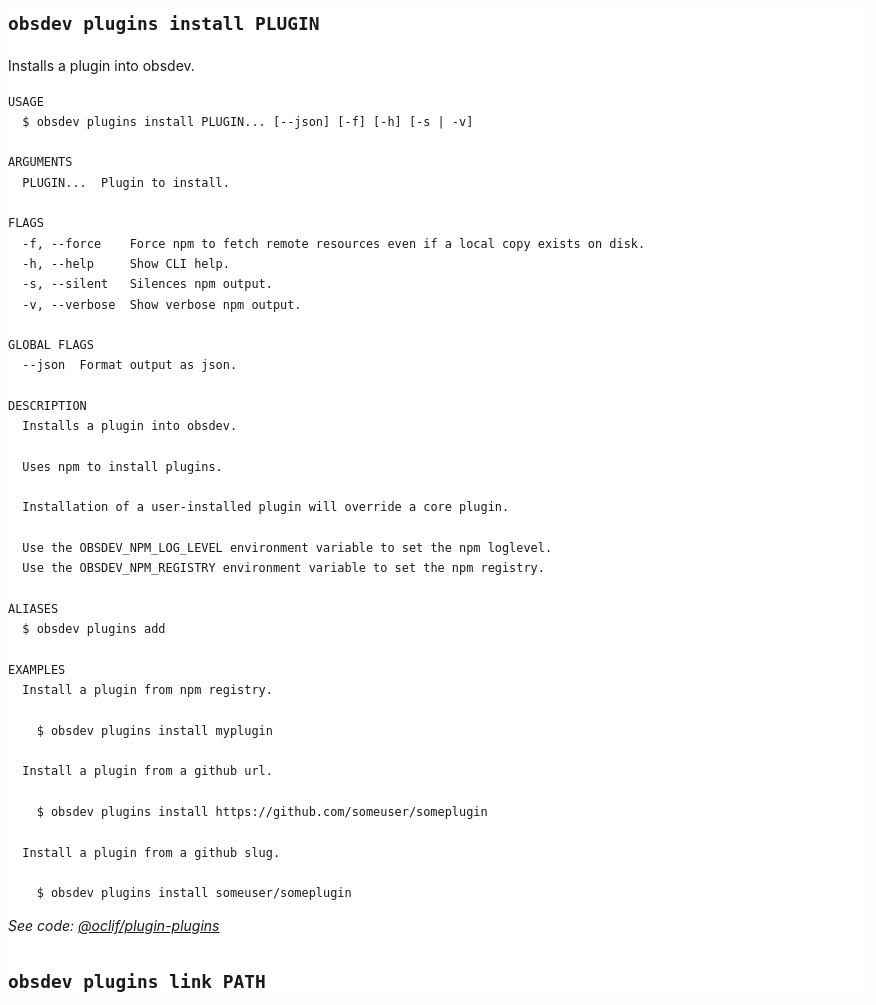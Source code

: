 ## `obsdev plugins install PLUGIN`

Installs a plugin into obsdev.

```
USAGE
  $ obsdev plugins install PLUGIN... [--json] [-f] [-h] [-s | -v]

ARGUMENTS
  PLUGIN...  Plugin to install.

FLAGS
  -f, --force    Force npm to fetch remote resources even if a local copy exists on disk.
  -h, --help     Show CLI help.
  -s, --silent   Silences npm output.
  -v, --verbose  Show verbose npm output.

GLOBAL FLAGS
  --json  Format output as json.

DESCRIPTION
  Installs a plugin into obsdev.

  Uses npm to install plugins.

  Installation of a user-installed plugin will override a core plugin.

  Use the OBSDEV_NPM_LOG_LEVEL environment variable to set the npm loglevel.
  Use the OBSDEV_NPM_REGISTRY environment variable to set the npm registry.

ALIASES
  $ obsdev plugins add

EXAMPLES
  Install a plugin from npm registry.

    $ obsdev plugins install myplugin

  Install a plugin from a github url.

    $ obsdev plugins install https://github.com/someuser/someplugin

  Install a plugin from a github slug.

    $ obsdev plugins install someuser/someplugin
```

_See code: [@oclif/plugin-plugins](https://github.com/oclif/plugin-plugins/blob/v5.4.47/src/commands/plugins/install.ts)_

## `obsdev plugins link PATH`
